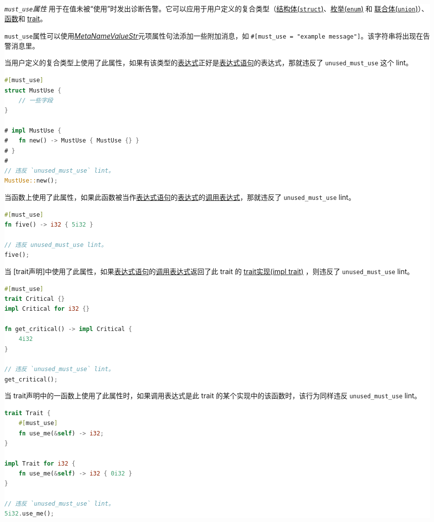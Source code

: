 *`must_use`属性* 用于在值未被“使用”时发出诊断告警。它可以应用于用户定义的复合类型（[结构体(`struct`)][struct]、[枚举(`enum`)][enum] 和 [联合体(`union`)][union]）、[函数][functions]和 [trait][traits]。

`must_use`属性可以使用[_MetaNameValueStr_]元项属性句法添加一些附加消息，如 `#[must_use = "example message"]`。该字符串将出现在告警消息里。

当用户定义的复合类型上使用了此属性，如果有该类型的[表达式][expression]正好是[表达式语句][expression statement]的表达式，那就违反了 `unused_must_use` 这个 lint。

```rust
#[must_use]
struct MustUse {
    // 一些字段
}

# impl MustUse {
#   fn new() -> MustUse { MustUse {} }
# }
#
// 违反 `unused_must_use` lint。
MustUse::new();
```

当函数上使用了此属性，如果此函数被当作[表达式语句][expression statement]的[表达式][expression]的[调用表达式][call expression]，那就违反了 `unused_must_use` lint。

```rust
#[must_use]
fn five() -> i32 { 5i32 }

// 违反 unused_must_use lint。
five();
```

当 [trait声明]中使用了此属性，如果[表达式语句][expression statement]的[调用表达式][call expression]返回了此 trait 的 [trait实现(impl trait)][impl trait] ，则违反了 `unused_must_use` lint。

```rust
#[must_use]
trait Critical {}
impl Critical for i32 {}

fn get_critical() -> impl Critical {
    4i32
}

// 违反 `unused_must_use` lint。
get_critical();
```

当 trait声明中的一函数上使用了此属性时，如果调用表达式是此 trait 的某个实现中的该函数时，该行为同样违反 `unused_must_use` lint。

```rust
trait Trait {
    #[must_use]
    fn use_me(&self) -> i32;
}

impl Trait for i32 {
    fn use_me(&self) -> i32 { 0i32 }
}

// 违反 `unused_must_use` lint。
5i32.use_me();
```


[1270-deprecation.md]: https://github.com/rust-lang/rfcs/blob/master/text/1270-deprecation.md
[Clippy]: https://github.com/rust-lang/rust-clippy
[_MetaListNameValueStr_]: ../attributes.md#meta-item-attribute-syntax
[_MetaListPaths_]: ../attributes.md#meta-item-attribute-syntax
[_MetaNameValueStr_]: ../attributes.md#meta-item-attribute-syntax
[`Drop`]: ../special-types-and-traits.md#drop
[attributes]: ../attributes.md
[block expression]: ../expressions/block-expr.md
[call expression]: ../expressions/call-expr.md
[enum variant]: ../items/enumerations.md
[enum]: ../items/enumerations.md
[expression statement]: ../statements.md#expression-statements
[expression]: ../expressions.md
[external block item]: ../items/external-blocks.md
[functions]: ../items/functions.md
[impl trait]: ../types/impl-trait.md
[implementation]: ../items/implementations.md
[item]: ../items.md
[let statement]: ../statements.md#let-statements
[macro definition]: ../macros-by-example.md
[module]: ../items/modules.md
[rustc book]: https://doc.rust-lang.org/rustc/lints/index.html
[rustc-lint-caps]: https://doc.rust-lang.org/rustc/lints/levels.html#capping-lints
[rustc-lint-cli]: https://doc.rust-lang.org/rustc/lints/levels.html#via-compiler-flag
[rustdoc]: https://doc.rust-lang.org/rustdoc/lints.html
[struct field]: ../items/structs.md
[struct]: ../items/structs.md
[trait declaration]: ../items/traits.md
[trait implementation items]: ../items/implementations.md#trait-implementations
[trait item]: ../items/traits.md
[traits]: ../items/traits.md
[union]: ../items/unions.md